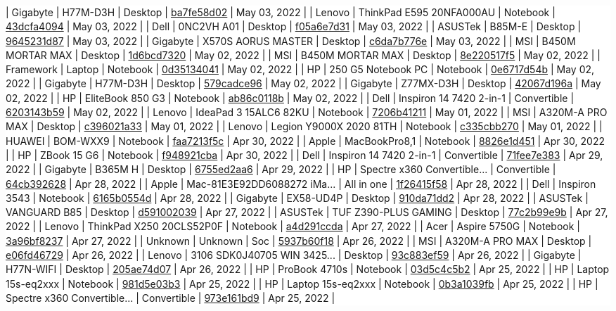 | Gigabyte      | H77M-D3H                    | Desktop     | [ba7fe58d02](https://linux-hardware.org/?probe=ba7fe58d02) | May 03, 2022 |
| Lenovo        | ThinkPad E595 20NFA000AU    | Notebook    | [43dcfa4094](https://linux-hardware.org/?probe=43dcfa4094) | May 03, 2022 |
| Dell          | 0NC2VH A01                  | Desktop     | [f05a6e7d31](https://linux-hardware.org/?probe=f05a6e7d31) | May 03, 2022 |
| ASUSTek       | B85M-E                      | Desktop     | [9645231d87](https://linux-hardware.org/?probe=9645231d87) | May 03, 2022 |
| Gigabyte      | X570S AORUS MASTER          | Desktop     | [c6da7b776e](https://linux-hardware.org/?probe=c6da7b776e) | May 03, 2022 |
| MSI           | B450M MORTAR MAX            | Desktop     | [1d6bcd7320](https://linux-hardware.org/?probe=1d6bcd7320) | May 02, 2022 |
| MSI           | B450M MORTAR MAX            | Desktop     | [8e220517f5](https://linux-hardware.org/?probe=8e220517f5) | May 02, 2022 |
| Framework     | Laptop                      | Notebook    | [0d35134041](https://linux-hardware.org/?probe=0d35134041) | May 02, 2022 |
| HP            | 250 G5 Notebook PC          | Notebook    | [0e6717d54b](https://linux-hardware.org/?probe=0e6717d54b) | May 02, 2022 |
| Gigabyte      | H77M-D3H                    | Desktop     | [579cadce96](https://linux-hardware.org/?probe=579cadce96) | May 02, 2022 |
| Gigabyte      | Z77MX-D3H                   | Desktop     | [42067d196a](https://linux-hardware.org/?probe=42067d196a) | May 02, 2022 |
| HP            | EliteBook 850 G3            | Notebook    | [ab86c0118b](https://linux-hardware.org/?probe=ab86c0118b) | May 02, 2022 |
| Dell          | Inspiron 14 7420 2-in-1     | Convertible | [6203143b59](https://linux-hardware.org/?probe=6203143b59) | May 02, 2022 |
| Lenovo        | IdeaPad 3 15ALC6 82KU       | Notebook    | [7206b41211](https://linux-hardware.org/?probe=7206b41211) | May 01, 2022 |
| MSI           | A320M-A PRO MAX             | Desktop     | [c396021a33](https://linux-hardware.org/?probe=c396021a33) | May 01, 2022 |
| Lenovo        | Legion Y9000X 2020 81TH     | Notebook    | [c335cbb270](https://linux-hardware.org/?probe=c335cbb270) | May 01, 2022 |
| HUAWEI        | BOM-WXX9                    | Notebook    | [faa7213f5c](https://linux-hardware.org/?probe=faa7213f5c) | Apr 30, 2022 |
| Apple         | MacBookPro8,1               | Notebook    | [8826e1d451](https://linux-hardware.org/?probe=8826e1d451) | Apr 30, 2022 |
| HP            | ZBook 15 G6                 | Notebook    | [f948921cba](https://linux-hardware.org/?probe=f948921cba) | Apr 30, 2022 |
| Dell          | Inspiron 14 7420 2-in-1     | Convertible | [71fee7e383](https://linux-hardware.org/?probe=71fee7e383) | Apr 29, 2022 |
| Gigabyte      | B365M H                     | Desktop     | [6755ed2aa6](https://linux-hardware.org/?probe=6755ed2aa6) | Apr 29, 2022 |
| HP            | Spectre x360 Convertible... | Convertible | [64cb392628](https://linux-hardware.org/?probe=64cb392628) | Apr 28, 2022 |
| Apple         | Mac-81E3E92DD6088272 iMa... | All in one  | [1f26415f58](https://linux-hardware.org/?probe=1f26415f58) | Apr 28, 2022 |
| Dell          | Inspiron 3543               | Notebook    | [6165b0554d](https://linux-hardware.org/?probe=6165b0554d) | Apr 28, 2022 |
| Gigabyte      | EX58-UD4P                   | Desktop     | [910da71dd2](https://linux-hardware.org/?probe=910da71dd2) | Apr 28, 2022 |
| ASUSTek       | VANGUARD B85                | Desktop     | [d591002039](https://linux-hardware.org/?probe=d591002039) | Apr 27, 2022 |
| ASUSTek       | TUF Z390-PLUS GAMING        | Desktop     | [77c2b99e9b](https://linux-hardware.org/?probe=77c2b99e9b) | Apr 27, 2022 |
| Lenovo        | ThinkPad X250 20CLS52P0F    | Notebook    | [a4d291ccda](https://linux-hardware.org/?probe=a4d291ccda) | Apr 27, 2022 |
| Acer          | Aspire 5750G                | Notebook    | [3a96bf8237](https://linux-hardware.org/?probe=3a96bf8237) | Apr 27, 2022 |
| Unknown       | Unknown                     | Soc         | [5937b60f18](https://linux-hardware.org/?probe=5937b60f18) | Apr 26, 2022 |
| MSI           | A320M-A PRO MAX             | Desktop     | [e06fd46729](https://linux-hardware.org/?probe=e06fd46729) | Apr 26, 2022 |
| Lenovo        | 3106 SDK0J40705 WIN 3425... | Desktop     | [93c883ef59](https://linux-hardware.org/?probe=93c883ef59) | Apr 26, 2022 |
| Gigabyte      | H77N-WIFI                   | Desktop     | [205ae74d07](https://linux-hardware.org/?probe=205ae74d07) | Apr 26, 2022 |
| HP            | ProBook 4710s               | Notebook    | [03d5c4c5b2](https://linux-hardware.org/?probe=03d5c4c5b2) | Apr 25, 2022 |
| HP            | Laptop 15s-eq2xxx           | Notebook    | [981d5e03b3](https://linux-hardware.org/?probe=981d5e03b3) | Apr 25, 2022 |
| HP            | Laptop 15s-eq2xxx           | Notebook    | [0b3a1039fb](https://linux-hardware.org/?probe=0b3a1039fb) | Apr 25, 2022 |
| HP            | Spectre x360 Convertible... | Convertible | [973e161bd9](https://linux-hardware.org/?probe=973e161bd9) | Apr 25, 2022 |